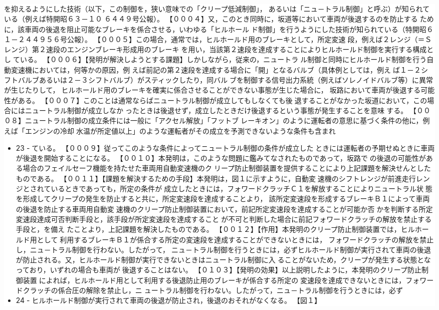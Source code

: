 を抑えるようにした技術（以下，この制御を，狭い意味での「クリープ低減制御」，
あるいは「ニュ－トラル制御」と呼ぶ）が知られている（例えば特開昭６３－１０
６４４９号公報）。 
【０００４】又，このとき同時に，坂道等において車両が後退するのを防止する
ために，該車両の後退を阻止可能なブレーキを係合させる，いわゆる「ヒルホール
ド制御」を行うようにした技術が知られている（特開昭６１－２４４９５６号公報）。 
【０００５】この場合，通常では，ヒルホールド用のブレーキとして，所定変速
段，例えば２レンジ（＝Ｓレンジ）第２速段のエンジンブレーキ形成用のブレーキ
を用い，当該第２速段を達成することによりヒルホールド制御を実行する構成とし
ている。 
【０００６】【発明が解決しようとする課題】しかしながら，従来の，ニュートラ
ル制御と同時にヒルホールド制御を行う自動変速機においては，何等かの原因，例
えば前記の第２速段を達成する場合に「開」となるバルブ（具体例としては，例え
ば１－２シフトバルブあるいは２－３シフトバルブ）がスティックしたり，同バル
ブを制御する信号出力系統（例えばソレノイドバルブ等）に異常が生じたりして，
ヒルホールド用のブレーキを確実に係合させることができない事態が生じた場合に，
坂路において車両が後退する可能性がある。 
【０００７】このことは通常ならばニュートラル制御が成立してもしなくても後
退することがなかった坂道において，この場合にはニュートラル制御が成立しなか
ったときは後退せず，成立したときだけ後退するという事態が発生することを意味
する。 
【０００８】ニュートラル制御の成立条件には一般に「アクセル解放」「フットブ
レーキオン」のように運転者の意思に基づく条件の他に，例えば「エンジンの冷却
水温が所定値以上」のような運転者がその成立を予測できないような条件も含まれ
 - 23 - 
ている。 
【０００９】従ってこのような条件によってニュートラル制御の条件が成立した
ときには運転者の予期せぬときに車両が後退を開始することになる。 
【００１０】本発明は，このような問題に鑑みてなされたものであって，坂路で
の後退の可能性がある場合のフェイルセーフ機能を持たせた車両用自動変速機のク
リープ防止制御装置を提供することにより上記課題を解決せんとしたものである。 
【００１１】【課題を解決するための手段】本発明は，図１に示すように，自動変
速機のシフトレンジが前進走行レンジとされているときであっても，所定の条件が
成立したときには，フォワードクラッチＣ１を解放することによりニュートラル状
態を形成してクリープの発生を防止すると共に，所定変速段を達成することより，
該所定変速段を形成するブレーキＢ１によって車両の後退を防止する車両用自動変
速機のクリープ防止制御装置において，前記所定変速段を達成することが可能か否
かを判断する所定変速段達成可否判断手段と，該手段が所定変速段を達成すること
が不可と判断した場合に前記フォワードクラッチの解放を禁止する手段と，を備え
たことより，上記課題を解決したものである。 
 【００１２】【作用】本発明のクリープ防止制御装置では，ヒルホールド用として
利用するブレーキＢ１が係合する所定の変速段を達成することができないときには，
フォワードクラッチの解放を禁止し，ニュ－トラル制御を行わない。したがって，
ニュ－トラル制御を行うときには，必ずヒルホールド制御が実行されて車両の後退
が防止される。又，ヒルホールド制御が実行できないときはニュートラル制御に入
ることがないため，クリープが発生する状態となっており，いずれの場合も車両が
後退することはない。 
 【０１０３】【発明の効果】以上説明したように，本発明のクリープ防止制御装置
によれば，ヒルホールド用として利用する後退防止用のブレーキが係合する所定の
変速段を達成できないときには，フォワードクラッチの係合圧の解除を禁止し，ニ
ュートラル制御を行わない。したがって，ニュ－トラル制御を行うときには，必ず
 - 24 - 
ヒルホールド制御が実行されて車両の後退が防止され，後退のおそれがなくなる。 
 【図１】               
 